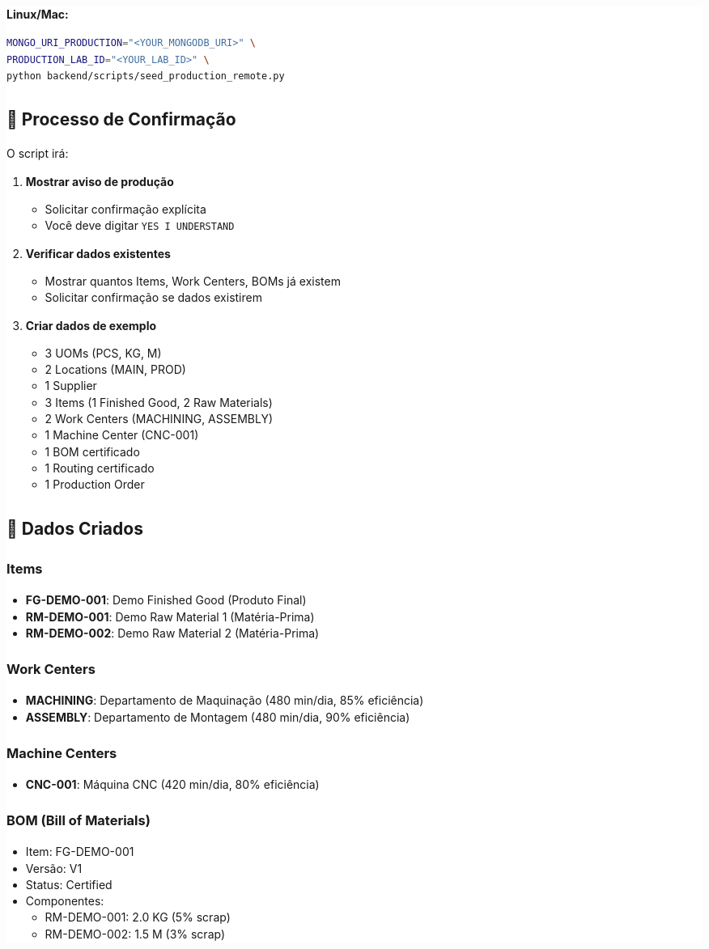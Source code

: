 **Linux/Mac:**
```bash
MONGO_URI_PRODUCTION="<YOUR_MONGODB_URI>" \
PRODUCTION_LAB_ID="<YOUR_LAB_ID>" \
python backend/scripts/seed_production_remote.py
```

## 📝 Processo de Confirmação

O script irá:

1. **Mostrar aviso de produção**
   - Solicitar confirmação explícita
   - Você deve digitar `YES I UNDERSTAND`

2. **Verificar dados existentes**
   - Mostrar quantos Items, Work Centers, BOMs já existem
   - Solicitar confirmação se dados existirem

3. **Criar dados de exemplo**
   - 3 UOMs (PCS, KG, M)
   - 2 Locations (MAIN, PROD)
   - 1 Supplier
   - 3 Items (1 Finished Good, 2 Raw Materials)
   - 2 Work Centers (MACHINING, ASSEMBLY)
   - 1 Machine Center (CNC-001)
   - 1 BOM certificado
   - 1 Routing certificado
   - 1 Production Order

## 🎯 Dados Criados

### Items
- **FG-DEMO-001**: Demo Finished Good (Produto Final)
- **RM-DEMO-001**: Demo Raw Material 1 (Matéria-Prima)
- **RM-DEMO-002**: Demo Raw Material 2 (Matéria-Prima)

### Work Centers
- **MACHINING**: Departamento de Maquinação (480 min/dia, 85% eficiência)
- **ASSEMBLY**: Departamento de Montagem (480 min/dia, 90% eficiência)

### Machine Centers
- **CNC-001**: Máquina CNC (420 min/dia, 80% eficiência)

### BOM (Bill of Materials)
- Item: FG-DEMO-001
- Versão: V1
- Status: Certified
- Componentes:
  - RM-DEMO-001: 2.0 KG (5% scrap)
  - RM-DEMO-002: 1.5 M (3% scrap)
